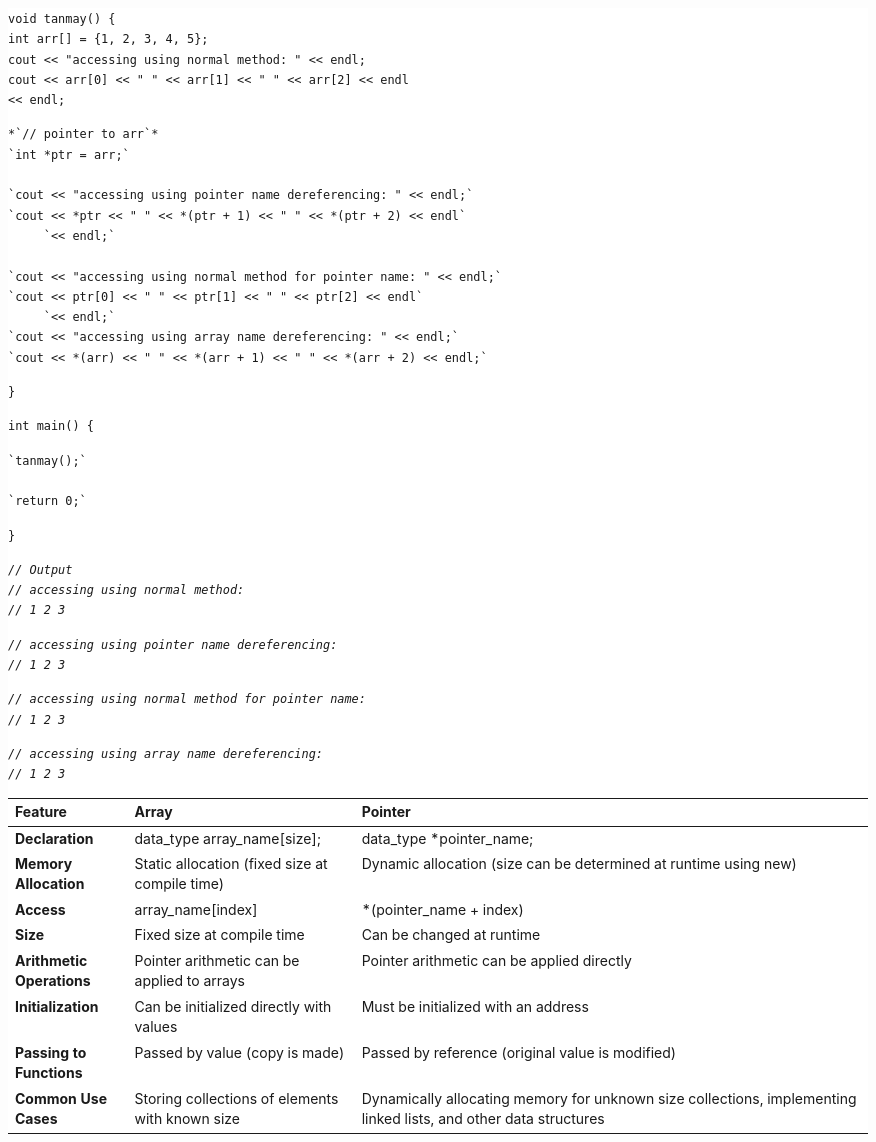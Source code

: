 `void tanmay() {`  
    `int arr[] = {1, 2, 3, 4, 5};`  
    `cout << "accessing using normal method: " << endl;`  
    `cout << arr[0] << " " << arr[1] << " " << arr[2] << endl`  
         `<< endl;`

    *`// pointer to arr`*  
    `int *ptr = arr;`

    `cout << "accessing using pointer name dereferencing: " << endl;`  
    `cout << *ptr << " " << *(ptr + 1) << " " << *(ptr + 2) << endl`  
         `<< endl;`

    `cout << "accessing using normal method for pointer name: " << endl;`  
    `cout << ptr[0] << " " << ptr[1] << " " << ptr[2] << endl`  
         `<< endl;`  
    `cout << "accessing using array name dereferencing: " << endl;`  
    `cout << *(arr) << " " << *(arr + 1) << " " << *(arr + 2) << endl;`  
`}`

`int main() {`

    `tanmay();`

    `return 0;`  
`}`

*`// Output`*  
*`// accessing using normal method:`*  
*`// 1 2 3`*

*`// accessing using pointer name dereferencing:`*  
*`// 1 2 3`*

*`// accessing using normal method for pointer name:`*  
*`// 1 2 3`*

*`// accessing using array name dereferencing:`*  
*`// 1 2 3`*

| Feature | Array | Pointer |
| :---- | :---- | :---- |
| **Declaration** | data\_type array\_name\[size\]; | data\_type \*pointer\_name; |
| **Memory Allocation** | Static allocation (fixed size at compile time) | Dynamic allocation (size can be determined at runtime using new) |
| **Access** | array\_name\[index\] | \*(pointer\_name \+ index) |
| **Size** | Fixed size at compile time | Can be changed at runtime |
| **Arithmetic Operations** | Pointer arithmetic can be applied to arrays | Pointer arithmetic can be applied directly |
| **Initialization** | Can be initialized directly with values | Must be initialized with an address |
| **Passing to Functions** | Passed by value (copy is made) | Passed by reference (original value is modified) |
| **Common Use Cases** | Storing collections of elements with known size | Dynamically allocating memory for unknown size collections, implementing linked lists, and other data structures |
